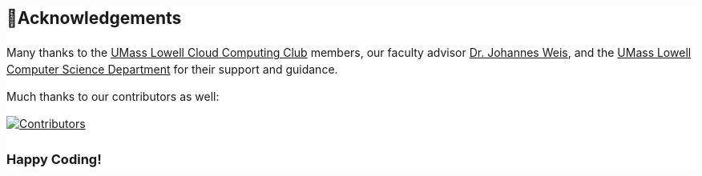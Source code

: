 ## 🎉Acknowledgements 
Many thanks to the [UMass Lowell Cloud Computing Club](https://umasslowellclubs.campuslabs.com/engage/organization/cloudcomputingclub) members, our faculty advisor [Dr. Johannes Weis](https://www.uml.edu/sciences/computer-science/people/weis-johannes.aspx), and the [UMass Lowell Computer Science Department](https://www.uml.edu/Sciences/computer-science/) for their support and guidance.

Much thanks to our contributors as well:

[![Contributors](https://contributors-img.web.app/image?repo=UMLCloudComputing/UMLCloudComputing.github.io)](https://github.com/UMLCloudComputing/UMLCloudComputing.github.io/graphs/contributors)

### Happy Coding!
